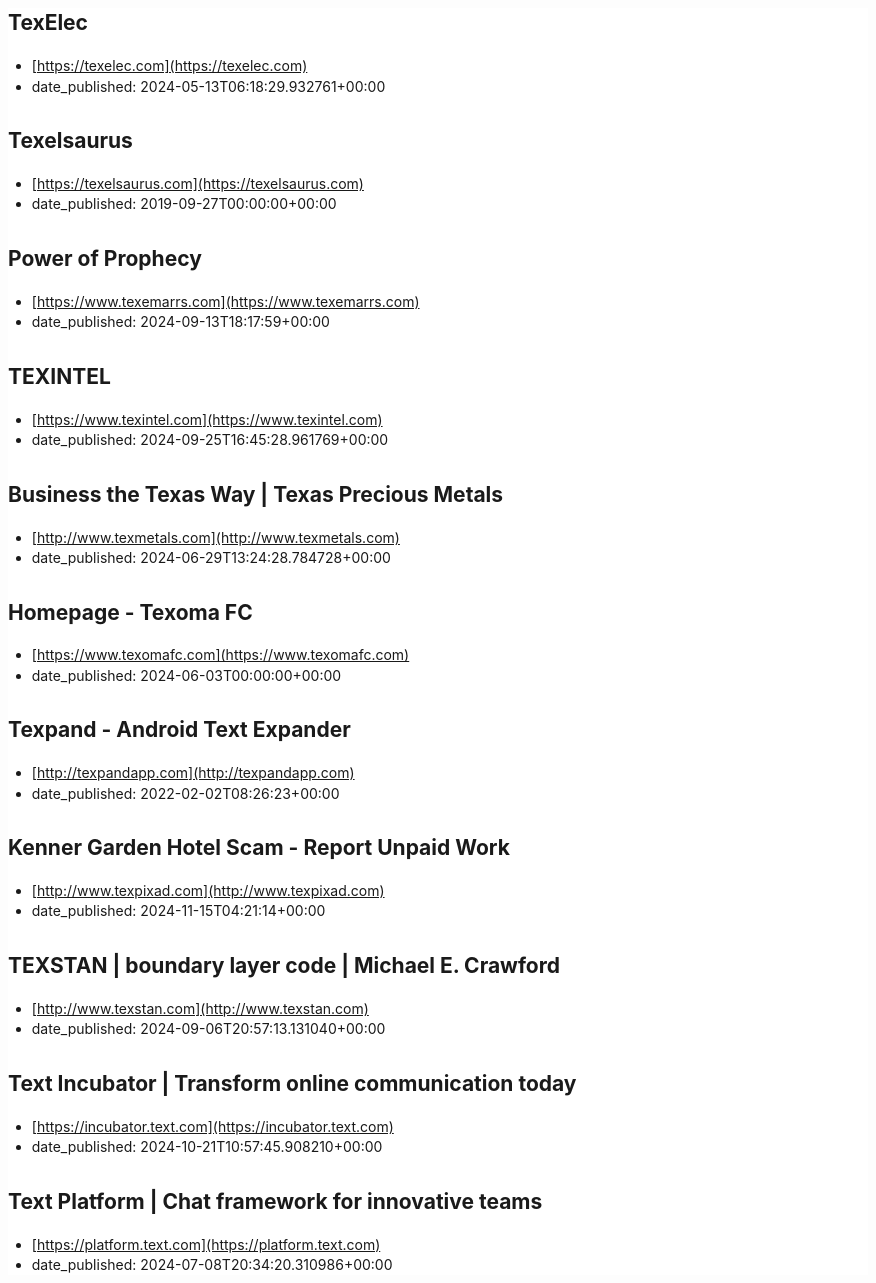  ## TexElec
 - [https://texelec.com](https://texelec.com)
 - date_published: 2024-05-13T06:18:29.932761+00:00

 ## Texelsaurus
 - [https://texelsaurus.com](https://texelsaurus.com)
 - date_published: 2019-09-27T00:00:00+00:00

 ## Power of Prophecy
 - [https://www.texemarrs.com](https://www.texemarrs.com)
 - date_published: 2024-09-13T18:17:59+00:00

 ## TEXINTEL
 - [https://www.texintel.com](https://www.texintel.com)
 - date_published: 2024-09-25T16:45:28.961769+00:00

 ## Business the Texas Way | Texas Precious Metals
 - [http://www.texmetals.com](http://www.texmetals.com)
 - date_published: 2024-06-29T13:24:28.784728+00:00

 ## Homepage - Texoma FC
 - [https://www.texomafc.com](https://www.texomafc.com)
 - date_published: 2024-06-03T00:00:00+00:00

 ## Texpand - Android Text Expander
 - [http://texpandapp.com](http://texpandapp.com)
 - date_published: 2022-02-02T08:26:23+00:00

 ## Kenner Garden Hotel Scam - Report Unpaid Work
 - [http://www.texpixad.com](http://www.texpixad.com)
 - date_published: 2024-11-15T04:21:14+00:00

 ## TEXSTAN | boundary layer code | Michael E. Crawford
 - [http://www.texstan.com](http://www.texstan.com)
 - date_published: 2024-09-06T20:57:13.131040+00:00

 ## Text Incubator | Transform online communication today
 - [https://incubator.text.com](https://incubator.text.com)
 - date_published: 2024-10-21T10:57:45.908210+00:00

 ## Text Platform | Chat framework for innovative teams
 - [https://platform.text.com](https://platform.text.com)
 - date_published: 2024-07-08T20:34:20.310986+00:00
